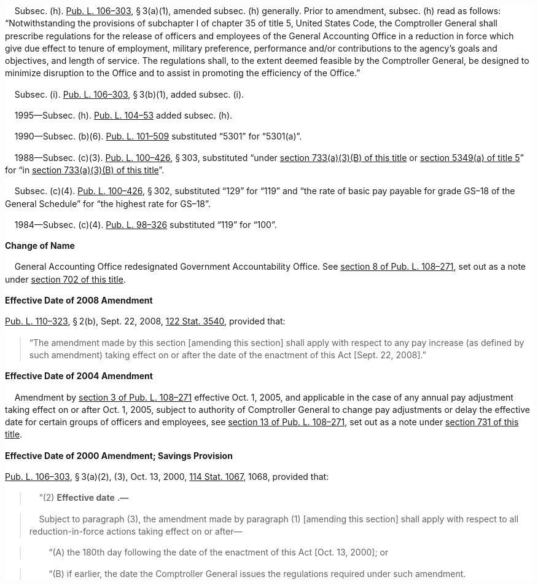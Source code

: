     Subsec. (h). [Pub. L. 106–303][/us/pl/106/303], § 3(a)(1), amended subsec. (h) generally. Prior to amendment, subsec. (h) read as follows: “Notwithstanding the provisions of subchapter I of chapter 35 of title 5, United States Code, the Comptroller General shall prescribe regulations for the release of officers and employees of the General Accounting Office in a reduction in force which give due effect to tenure of employment, military preference, performance and/or contributions to the agency’s goals and objectives, and length of service. The regulations shall, to the extent deemed feasible by the Comptroller General, be designed to minimize disruption to the Office and to assist in promoting the efficiency of the Office.”

    Subsec. (i). [Pub. L. 106–303][/us/pl/106/303], § 3(b)(1), added subsec. (i).

    1995—Subsec. (h). [Pub. L. 104–53][/us/pl/104/53] added subsec. (h).

    1990—Subsec. (b)(6). [Pub. L. 101–509][/us/pl/101/509] substituted “5301” for “5301(a)”.

    1988—Subsec. (c)(3). [Pub. L. 100–426][/us/pl/100/426], § 303, substituted “under [section 733(a)(3)(B) of this title][/us/usc/t31/s733/a/3/B] or [section 5349(a) of title 5][/us/usc/t5/s5349/a]” for “in [section 733(a)(3)(B) of this title][/us/usc/t31/s733/a/3/B]”.

    Subsec. (c)(4). [Pub. L. 100–426][/us/pl/100/426], § 302, substituted “129” for “119” and “the rate of basic pay payable for grade GS–18 of the General Schedule” for “the highest rate for GS–18”.

    1984—Subsec. (c)(4). [Pub. L. 98–326][/us/pl/98/326] substituted “119” for “100”.

 __Change of Name__ 

    General Accounting Office redesignated Government Accountability Office. See [section 8 of Pub. L. 108–271][/us/pl/108/271/s8], set out as a note under [section 702 of this title][/us/usc/t31/s702].

 __Effective Date of 2008 Amendment__ 

[Pub. L. 110–323][/us/pl/110/323], § 2(b), Sept. 22, 2008, [122 Stat. 3540][/us/stat/122/3540], provided that: 

> “The amendment made by this section \[amending this section\] shall apply with respect to any pay increase (as defined by such amendment) taking effect on or after the date of the enactment of this Act \[Sept. 22, 2008\].”

 __Effective Date of 2004 Amendment__ 

    Amendment by [section 3 of Pub. L. 108–271][/us/pl/108/271/s3] effective Oct. 1, 2005, and applicable in the case of any annual pay adjustment taking effect on or after Oct. 1, 2005, subject to authority of Comptroller General to change pay adjustments or delay the effective date for certain groups of officers and employees, see [section 13 of Pub. L. 108–271][/us/pl/108/271/s13], set out as a note under [section 731 of this title][/us/usc/t31/s731].

 __Effective Date of 2000 Amendment; Savings Provision__ 

[Pub. L. 106–303][/us/pl/106/303], § 3(a)(2), (3), Oct. 13, 2000, [114 Stat. 1067][/us/stat/114/1067], 1068, provided that:

>     “(2)  __Effective date__  __.—__ 

>     Subject to paragraph (3), the amendment made by paragraph (1) \[amending this section\] shall apply with respect to all reduction-in-force actions taking effect on or after—

>         “(A) the 180th day following the date of the enactment of this Act \[Oct. 13, 2000\]; or

>         “(B) if earlier, the date the Comptroller General issues the regulations required under such amendment.


[/us/usc/t5/s2301/b]: https://publicdocs.github.io/go/links?ns=uslm&ref=%2Fus%2Fusc%2Ft5%2Fs2301%2Fb
[/us/usc/t5/s2302/b]: https://publicdocs.github.io/go/links?ns=uslm&ref=%2Fus%2Fusc%2Ft5%2Fs2302%2Fb
[/us/usc/t5/s5301]: https://publicdocs.github.io/go/links?ns=uslm&ref=%2Fus%2Fusc%2Ft5%2Fs5301
[/us/usc/t31/s733/a/3/B]: https://publicdocs.github.io/go/links?ns=uslm&ref=%2Fus%2Fusc%2Ft31%2Fs733%2Fa%2F3%2FB
[/us/usc/t31/s733/a/3/A]: https://publicdocs.github.io/go/links?ns=uslm&ref=%2Fus%2Fusc%2Ft31%2Fs733%2Fa%2F3%2FA
[/us/usc/t5/s5307/a/1]: https://publicdocs.github.io/go/links?ns=uslm&ref=%2Fus%2Fusc%2Ft5%2Fs5307%2Fa%2F1
[/us/usc/t31/s733/a/3/B]: https://publicdocs.github.io/go/links?ns=uslm&ref=%2Fus%2Fusc%2Ft31%2Fs733%2Fa%2F3%2FB
[/us/usc/t31/s732a]: https://publicdocs.github.io/go/links?ns=uslm&ref=%2Fus%2Fusc%2Ft31%2Fs732a
[/us/usc/t31/s733]: https://publicdocs.github.io/go/links?ns=uslm&ref=%2Fus%2Fusc%2Ft31%2Fs733
[/us/usc/t31/s733/c]: https://publicdocs.github.io/go/links?ns=uslm&ref=%2Fus%2Fusc%2Ft31%2Fs733%2Fc
[/us/usc/t31/s732a/b]: https://publicdocs.github.io/go/links?ns=uslm&ref=%2Fus%2Fusc%2Ft31%2Fs732a%2Fb
[/us/usc/t5/s4302]: https://publicdocs.github.io/go/links?ns=uslm&ref=%2Fus%2Fusc%2Ft5%2Fs4302
[/us/usc/t5/s4302]: https://publicdocs.github.io/go/links?ns=uslm&ref=%2Fus%2Fusc%2Ft5%2Fs4302
[/us/usc/t5/s4303]: https://publicdocs.github.io/go/links?ns=uslm&ref=%2Fus%2Fusc%2Ft5%2Fs4303
[/us/usc/t5/s7201]: https://publicdocs.github.io/go/links?ns=uslm&ref=%2Fus%2Fusc%2Ft5%2Fs7201
[/us/usc/t5/s3502/a]: https://publicdocs.github.io/go/links?ns=uslm&ref=%2Fus%2Fusc%2Ft5%2Fs3502%2Fa
[/us/usc/t5/s3501/a/3]: https://publicdocs.github.io/go/links?ns=uslm&ref=%2Fus%2Fusc%2Ft5%2Fs3501%2Fa%2F3
[/us/usc/t5/s3502/a]: https://publicdocs.github.io/go/links?ns=uslm&ref=%2Fus%2Fusc%2Ft5%2Fs3502%2Fa
[/us/usc/t5/s3595/a]: https://publicdocs.github.io/go/links?ns=uslm&ref=%2Fus%2Fusc%2Ft5%2Fs3595%2Fa
[/us/usc/t31/s753]: https://publicdocs.github.io/go/links?ns=uslm&ref=%2Fus%2Fusc%2Ft31%2Fs753
[/us/usc/t31/s755]: https://publicdocs.github.io/go/links?ns=uslm&ref=%2Fus%2Fusc%2Ft31%2Fs755
[/us/usc/t5/s3502]: https://publicdocs.github.io/go/links?ns=uslm&ref=%2Fus%2Fusc%2Ft5%2Fs3502
[/us/usc/t5/s5302/5]: https://publicdocs.github.io/go/links?ns=uslm&ref=%2Fus%2Fusc%2Ft5%2Fs5302%2F5
[/us/usc/t5/s5303]: https://publicdocs.github.io/go/links?ns=uslm&ref=%2Fus%2Fusc%2Ft5%2Fs5303
[/us/usc/t5/s5302/1]: https://publicdocs.github.io/go/links?ns=uslm&ref=%2Fus%2Fusc%2Ft5%2Fs5302%2F1
[/us/pl/97/258]: https://publicdocs.github.io/go/links?ns=uslm&ref=%2Fus%2Fpl%2F97%2F258
[/us/stat/96/897]: https://publicdocs.github.io/go/links?ns=uslm&ref=%2Fus%2Fstat%2F96%2F897
[/us/pl/98/326]: https://publicdocs.github.io/go/links?ns=uslm&ref=%2Fus%2Fpl%2F98%2F326
[/us/stat/98/269]: https://publicdocs.github.io/go/links?ns=uslm&ref=%2Fus%2Fstat%2F98%2F269
[/us/pl/100/426/tIII]: https://publicdocs.github.io/go/links?ns=uslm&ref=%2Fus%2Fpl%2F100%2F426%2FtIII
[/us/stat/102/1602]: https://publicdocs.github.io/go/links?ns=uslm&ref=%2Fus%2Fstat%2F102%2F1602
[/us/pl/101/509/tV]: https://publicdocs.github.io/go/links?ns=uslm&ref=%2Fus%2Fpl%2F101%2F509%2FtV
[/us/stat/104/1427]: https://publicdocs.github.io/go/links?ns=uslm&ref=%2Fus%2Fstat%2F104%2F1427
[/us/pl/104/53/tII]: https://publicdocs.github.io/go/links?ns=uslm&ref=%2Fus%2Fpl%2F104%2F53%2FtII
[/us/stat/109/535]: https://publicdocs.github.io/go/links?ns=uslm&ref=%2Fus%2Fstat%2F109%2F535
[/us/pl/106/303]: https://publicdocs.github.io/go/links?ns=uslm&ref=%2Fus%2Fpl%2F106%2F303
[/us/stat/114/1066]: https://publicdocs.github.io/go/links?ns=uslm&ref=%2Fus%2Fstat%2F114%2F1066
[/us/pl/108/271]: https://publicdocs.github.io/go/links?ns=uslm&ref=%2Fus%2Fpl%2F108%2F271
[/us/stat/118/812]: https://publicdocs.github.io/go/links?ns=uslm&ref=%2Fus%2Fstat%2F118%2F812
[/us/pl/110/323]: https://publicdocs.github.io/go/links?ns=uslm&ref=%2Fus%2Fpl%2F110%2F323
[/us/stat/122/3539]: https://publicdocs.github.io/go/links?ns=uslm&ref=%2Fus%2Fstat%2F122%2F3539
[/us/usc/t5/s5314]: https://publicdocs.github.io/go/links?ns=uslm&ref=%2Fus%2Fusc%2Ft5%2Fs5314
[/us/usc/t5/s5332]: https://publicdocs.github.io/go/links?ns=uslm&ref=%2Fus%2Fusc%2Ft5%2Fs5332
[/us/pl/110/323/s4/c/1]: https://publicdocs.github.io/go/links?ns=uslm&ref=%2Fus%2Fpl%2F110%2F323%2Fs4%2Fc%2F1
[/us/pl/110/323]: https://publicdocs.github.io/go/links?ns=uslm&ref=%2Fus%2Fpl%2F110%2F323
[/us/usc/t5/s5307/a/1]: https://publicdocs.github.io/go/links?ns=uslm&ref=%2Fus%2Fusc%2Ft5%2Fs5307%2Fa%2F1
[/us/pl/110/323]: https://publicdocs.github.io/go/links?ns=uslm&ref=%2Fus%2Fpl%2F110%2F323
[/us/pl/108/271]: https://publicdocs.github.io/go/links?ns=uslm&ref=%2Fus%2Fpl%2F108%2F271
[/us/pl/108/271]: https://publicdocs.github.io/go/links?ns=uslm&ref=%2Fus%2Fpl%2F108%2F271
[/us/usc/t31/s733/a/3/B]: https://publicdocs.github.io/go/links?ns=uslm&ref=%2Fus%2Fusc%2Ft31%2Fs733%2Fa%2F3%2FB
[/us/pl/108/271]: https://publicdocs.github.io/go/links?ns=uslm&ref=%2Fus%2Fpl%2F108%2F271
[/us/usc/t31/s733/a/3/B]: https://publicdocs.github.io/go/links?ns=uslm&ref=%2Fus%2Fusc%2Ft31%2Fs733%2Fa%2F3%2FB
[/us/usc/t5/s5349/a]: https://publicdocs.github.io/go/links?ns=uslm&ref=%2Fus%2Fusc%2Ft5%2Fs5349%2Fa
[/us/pl/108/271]: https://publicdocs.github.io/go/links?ns=uslm&ref=%2Fus%2Fpl%2F108%2F271
[/us/pl/108/271]: https://publicdocs.github.io/go/links?ns=uslm&ref=%2Fus%2Fpl%2F108%2F271
[/us/usc/t5/s4302]: https://publicdocs.github.io/go/links?ns=uslm&ref=%2Fus%2Fusc%2Ft5%2Fs4302
[/us/pl/108/271]: https://publicdocs.github.io/go/links?ns=uslm&ref=%2Fus%2Fpl%2F108%2F271
[/us/pl/108/271]: https://publicdocs.github.io/go/links?ns=uslm&ref=%2Fus%2Fpl%2F108%2F271
[/us/pl/108/271]: https://publicdocs.github.io/go/links?ns=uslm&ref=%2Fus%2Fpl%2F108%2F271
[/us/pl/106/303]: https://publicdocs.github.io/go/links?ns=uslm&ref=%2Fus%2Fpl%2F106%2F303
[/us/usc/t31/s732a]: https://publicdocs.github.io/go/links?ns=uslm&ref=%2Fus%2Fusc%2Ft31%2Fs732a
[/us/usc/t31/s732a/b]: https://publicdocs.github.io/go/links?ns=uslm&ref=%2Fus%2Fusc%2Ft31%2Fs732a%2Fb
[/us/pl/106/303]: https://publicdocs.github.io/go/links?ns=uslm&ref=%2Fus%2Fpl%2F106%2F303
[/us/pl/106/303]: https://publicdocs.github.io/go/links?ns=uslm&ref=%2Fus%2Fpl%2F106%2F303
[/us/pl/104/53]: https://publicdocs.github.io/go/links?ns=uslm&ref=%2Fus%2Fpl%2F104%2F53
[/us/pl/101/509]: https://publicdocs.github.io/go/links?ns=uslm&ref=%2Fus%2Fpl%2F101%2F509
[/us/pl/100/426]: https://publicdocs.github.io/go/links?ns=uslm&ref=%2Fus%2Fpl%2F100%2F426
[/us/usc/t31/s733/a/3/B]: https://publicdocs.github.io/go/links?ns=uslm&ref=%2Fus%2Fusc%2Ft31%2Fs733%2Fa%2F3%2FB
[/us/usc/t5/s5349/a]: https://publicdocs.github.io/go/links?ns=uslm&ref=%2Fus%2Fusc%2Ft5%2Fs5349%2Fa
[/us/usc/t31/s733/a/3/B]: https://publicdocs.github.io/go/links?ns=uslm&ref=%2Fus%2Fusc%2Ft31%2Fs733%2Fa%2F3%2FB
[/us/pl/100/426]: https://publicdocs.github.io/go/links?ns=uslm&ref=%2Fus%2Fpl%2F100%2F426
[/us/pl/98/326]: https://publicdocs.github.io/go/links?ns=uslm&ref=%2Fus%2Fpl%2F98%2F326
[/us/pl/108/271/s8]: https://publicdocs.github.io/go/links?ns=uslm&ref=%2Fus%2Fpl%2F108%2F271%2Fs8
[/us/usc/t31/s702]: https://publicdocs.github.io/go/links?ns=uslm&ref=%2Fus%2Fusc%2Ft31%2Fs702
[/us/pl/110/323]: https://publicdocs.github.io/go/links?ns=uslm&ref=%2Fus%2Fpl%2F110%2F323
[/us/stat/122/3540]: https://publicdocs.github.io/go/links?ns=uslm&ref=%2Fus%2Fstat%2F122%2F3540
[/us/pl/108/271/s3]: https://publicdocs.github.io/go/links?ns=uslm&ref=%2Fus%2Fpl%2F108%2F271%2Fs3
[/us/pl/108/271/s13]: https://publicdocs.github.io/go/links?ns=uslm&ref=%2Fus%2Fpl%2F108%2F271%2Fs13
[/us/usc/t31/s731]: https://publicdocs.github.io/go/links?ns=uslm&ref=%2Fus%2Fusc%2Ft31%2Fs731
[/us/pl/106/303]: https://publicdocs.github.io/go/links?ns=uslm&ref=%2Fus%2Fpl%2F106%2F303
[/us/stat/114/1067]: https://publicdocs.github.io/go/links?ns=uslm&ref=%2Fus%2Fstat%2F114%2F1067
[/us/pl/106/303]: https://publicdocs.github.io/go/links?ns=uslm&ref=%2Fus%2Fpl%2F106%2F303
[/us/stat/114/1068]: https://publicdocs.github.io/go/links?ns=uslm&ref=%2Fus%2Fstat%2F114%2F1068
[/us/pl/101/509]: https://publicdocs.github.io/go/links?ns=uslm&ref=%2Fus%2Fpl%2F101%2F509
[/us/pl/101/509]: https://publicdocs.github.io/go/links?ns=uslm&ref=%2Fus%2Fpl%2F101%2F509
[/us/usc/t5/s5301]: https://publicdocs.github.io/go/links?ns=uslm&ref=%2Fus%2Fusc%2Ft5%2Fs5301
[/us/pl/98/326]: https://publicdocs.github.io/go/links?ns=uslm&ref=%2Fus%2Fpl%2F98%2F326
[/us/pl/98/326/s2]: https://publicdocs.github.io/go/links?ns=uslm&ref=%2Fus%2Fpl%2F98%2F326%2Fs2
[/us/usc/t31/s731]: https://publicdocs.github.io/go/links?ns=uslm&ref=%2Fus%2Fusc%2Ft31%2Fs731
[/us/pl/110/323]: https://publicdocs.github.io/go/links?ns=uslm&ref=%2Fus%2Fpl%2F110%2F323
[/us/stat/122/3540]: https://publicdocs.github.io/go/links?ns=uslm&ref=%2Fus%2Fstat%2F122%2F3540
[/us/usc/t31/s732/c/2]: https://publicdocs.github.io/go/links?ns=uslm&ref=%2Fus%2Fusc%2Ft31%2Fs732%2Fc%2F2
[/us/usc/t31/s732/c/3]: https://publicdocs.github.io/go/links?ns=uslm&ref=%2Fus%2Fusc%2Ft31%2Fs732%2Fc%2F3
[/us/pl/110/323]: https://publicdocs.github.io/go/links?ns=uslm&ref=%2Fus%2Fpl%2F110%2F323
[/us/stat/122/3543]: https://publicdocs.github.io/go/links?ns=uslm&ref=%2Fus%2Fstat%2F122%2F3543
[/us/usc/t31/s731/b]: https://publicdocs.github.io/go/links?ns=uslm&ref=%2Fus%2Fusc%2Ft31%2Fs731%2Fb
[/us/usc/t31/s731/b]: https://publicdocs.github.io/go/links?ns=uslm&ref=%2Fus%2Fusc%2Ft31%2Fs731%2Fb
[/us/pl/101/509]: https://publicdocs.github.io/go/links?ns=uslm&ref=%2Fus%2Fpl%2F101%2F509
[/us/usc/t5/s5376]: https://publicdocs.github.io/go/links?ns=uslm&ref=%2Fus%2Fusc%2Ft5%2Fs5376